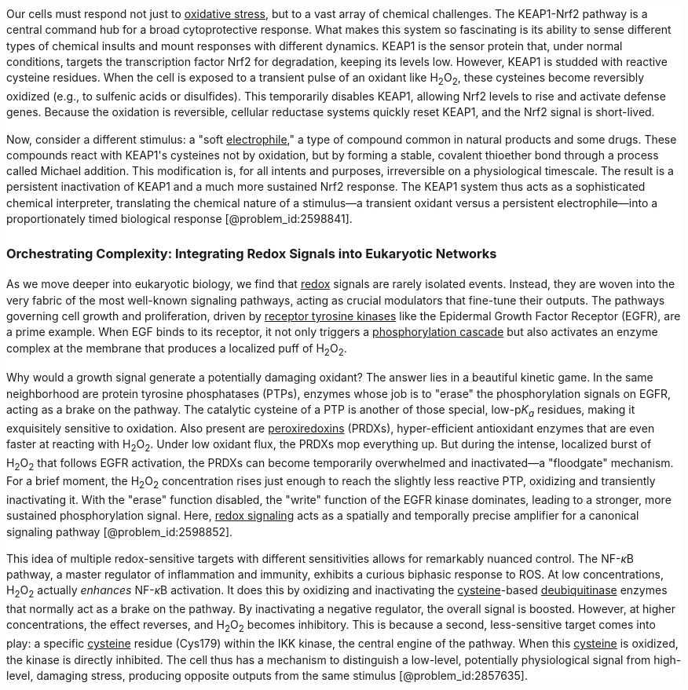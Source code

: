 Our cells must respond not just to [oxidative stress](@article_id:148608), but to a vast array of chemical challenges. The KEAP1-Nrf2 pathway is a central command hub for a broad cytoprotective response. What makes this system so fascinating is its ability to sense different types of chemical insults and mount responses with different dynamics. KEAP1 is the sensor protein that, under normal conditions, targets the transcription factor Nrf2 for degradation, keeping its levels low. However, KEAP1 is studded with reactive cysteine residues. When the cell is exposed to a transient pulse of an oxidant like ${\mathrm{H_2O_2}}$, these cysteines become reversibly oxidized (e.g., to sulfenic acids or disulfides). This temporarily disables KEAP1, allowing Nrf2 levels to rise and activate defense genes. Because the oxidation is reversible, cellular reductase systems quickly reset KEAP1, and the Nrf2 signal is short-lived.

Now, consider a different stimulus: a "soft [electrophile](@article_id:180833)," a type of compound common in natural products and some drugs. These compounds react with KEAP1's cysteines not by oxidation, but by forming a stable, covalent thioether bond through a process called Michael addition. This modification is, for all intents and purposes, irreversible on a physiological timescale. The result is a persistent inactivation of KEAP1 and a much more sustained Nrf2 response. The KEAP1 system thus acts as a sophisticated chemical interpreter, translating the chemical nature of a stimulus—a transient oxidant versus a persistent electrophile—into a proportionately timed biological response [@problem_id:2598841].

### Orchestrating Complexity: Integrating Redox Signals into Eukaryotic Networks

As we move deeper into eukaryotic biology, we find that [redox](@article_id:137952) signals are rarely isolated events. Instead, they are woven into the very fabric of the most well-known signaling pathways, acting as crucial modulators that fine-tune their outputs. The pathways governing cell growth and proliferation, driven by [receptor tyrosine kinases](@article_id:137347) like the Epidermal Growth Factor Receptor (EGFR), are a prime example. When EGF binds to its receptor, it not only triggers a [phosphorylation cascade](@article_id:137825) but also activates an enzyme complex at the membrane that produces a localized puff of ${\mathrm{H_2O_2}}$.

Why would a growth signal generate a potentially damaging oxidant? The answer lies in a beautiful kinetic game. In the same neighborhood are protein tyrosine phosphatases (PTPs), enzymes whose job is to "erase" the phosphorylation signals on EGFR, acting as a brake on the pathway. The catalytic cysteine of a PTP is another of those special, low-$\mathrm{p}K_a$ residues, making it exquisitely sensitive to oxidation. Also present are [peroxiredoxins](@article_id:203932) (PRDXs), hyper-efficient antioxidant enzymes that are even faster at reacting with ${\mathrm{H_2O_2}}$. Under low oxidant flux, the PRDXs mop everything up. But during the intense, localized burst of ${\mathrm{H_2O_2}}$ that follows EGFR activation, the PRDXs can become temporarily overwhelmed and inactivated—a "floodgate" mechanism. For a brief moment, the ${\mathrm{H_2O_2}}$ concentration rises just enough to reach the slightly less reactive PTP, oxidizing and transiently inactivating it. With the "erase" function disabled, the "write" function of the EGFR kinase dominates, leading to a stronger, more sustained phosphorylation signal. Here, [redox signaling](@article_id:146652) acts as a spatially and temporally precise amplifier for a canonical signaling pathway [@problem_id:2598852].

This idea of multiple redox-sensitive targets with different sensitivities allows for remarkably nuanced control. The NF-$\kappa$B pathway, a master regulator of inflammation and immunity, exhibits a curious biphasic response to ROS. At low concentrations, ${\mathrm{H_2O_2}}$ actually *enhances* NF-$\kappa$B activation. It does this by oxidizing and inactivating the [cysteine](@article_id:185884)-based [deubiquitinase](@article_id:195326) enzymes that normally act as a brake on the pathway. By inactivating a negative regulator, the overall signal is boosted. However, at higher concentrations, the effect reverses, and ${\mathrm{H_2O_2}}$ becomes inhibitory. This is because a second, less-sensitive target comes into play: a specific [cysteine](@article_id:185884) residue (Cys179) within the IKK kinase, the central engine of the pathway. When this [cysteine](@article_id:185884) is oxidized, the kinase is directly inhibited. The cell thus has a mechanism to distinguish a low-level, potentially physiological signal from high-level, damaging stress, producing opposite outputs from the same stimulus [@problem_id:2857635].
